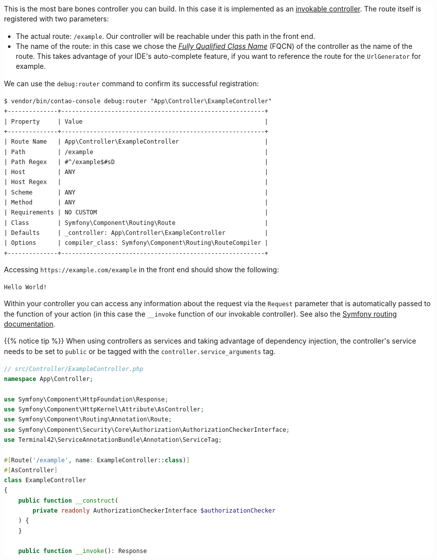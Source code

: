 This is the most bare bones controller you can build. In this case it is implemented
as an [invokable controller][InvokableController]. The route itself is registered
with two parameters:

* The actual route: `/example`. Our controller will be reachable under this path
  in the front end.
* The name of the route: in this case we chose the [_Fully Qualified Class Name_][FQCN]
  (FQCN) of the controller as the
  name of the route. This takes advantage of your IDE's auto-complete feature, if
  you want to reference the route for the `UrlGenerator` for example.

We can use the `debug:router` command to confirm its successful registration:

```
$ vendor/bin/contao-console debug:router "App\Controller\ExampleController"
+--------------+---------------------------------------------------------+
| Property     | Value                                                   |
+--------------+---------------------------------------------------------+
| Route Name   | App\Controller\ExampleController                        |
| Path         | /example                                                |
| Path Regex   | #^/example$#sD                                          |
| Host         | ANY                                                     |
| Host Regex   |                                                         |
| Scheme       | ANY                                                     |
| Method       | ANY                                                     |
| Requirements | NO CUSTOM                                               |
| Class        | Symfony\Component\Routing\Route                         |
| Defaults     | _controller: App\Controller\ExampleController           |
| Options      | compiler_class: Symfony\Component\Routing\RouteCompiler |
+--------------+---------------------------------------------------------+
```

Accessing `https://example.com/example` in the front end should show the following:

```none
Hello World!
```

Within your controller you can access any information about the request via the
`Request` parameter that is automatically passed to the function of your action
(in this case the `__invoke` function of our invokable controller). See also the
[Symfony routing documentation][SymfonyRouteNameParams].

{{% notice tip %}}
When using controllers as services and taking advantage of dependency injection,
the controller's service needs to be set to `public` or be tagged with the
`controller.service_arguments` tag.

```php
// src/Controller/ExampleController.php
namespace App\Controller;

use Symfony\Component\HttpFoundation\Response;
use Symfony\Component\HttpKernel\Attribute\AsController;
use Symfony\Component\Routing\Annotation\Route;
use Symfony\Component\Security\Core\Authorization\AuthorizationCheckerInterface;
use Terminal42\ServiceAnnotationBundle\Annotation\ServiceTag;

#[Route('/example', name: ExampleController::class)]
#[AsController]
class ExampleController
{
    public function __construct(
        private readonly AuthorizationCheckerInterface $authorizationChecker
    ) {
    }

    public function __invoke(): Response
```

[SymfonyRouting]: https://symfony.com/doc/current/routing.html
[InvokableController]: https://symfony.com/doc/current/controller/service.html#invokable-controllers
[FQCN]: https://www.php-fig.org/psr/psr-4/
[BackEndRoutes]: /guides/back-end-routes/
[RequestTokens]: /framework/request-tokens/
[SymfonyRouteNameParams]: https://symfony.com/doc/current/routing.html#getting-the-route-name-and-parameters
